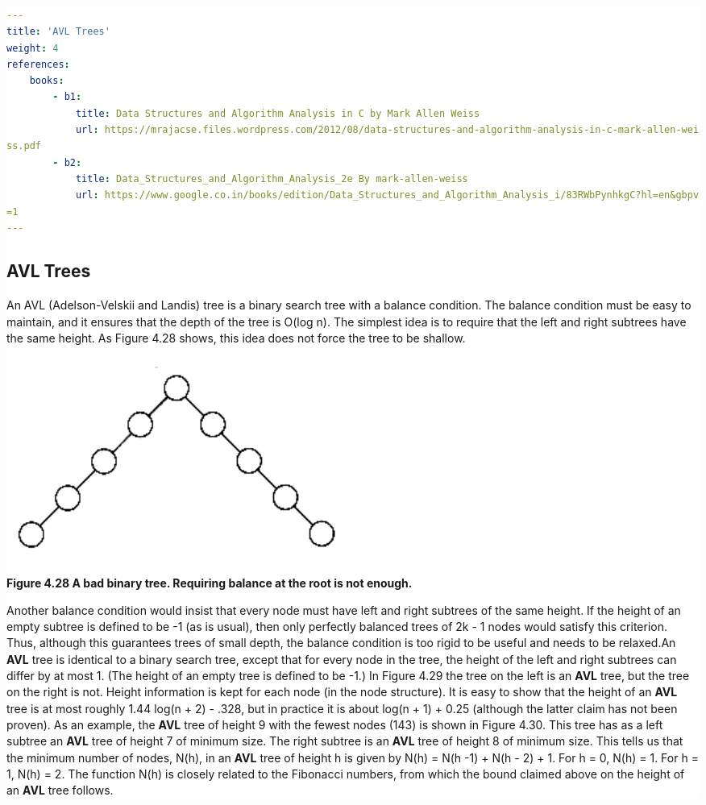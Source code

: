 ```yaml
---
title: 'AVL Trees'
weight: 4
references:
    books:
        - b1:
            title: Data Structures and Algorithm Analysis in C by Mark Allen Weiss 
            url: https://mrajacse.files.wordpress.com/2012/08/data-structures-and-algorithm-analysis-in-c-mark-allen-weiss.pdf
        - b2:
            title: Data_Structures_and_Algorithm_Analysis_2e By mark-allen-weiss
            url: https://www.google.co.in/books/edition/Data_Structures_and_Algorithm_Analysis_i/83RWbPynhkgC?hl=en&gbpv=1
---
```



## AVL Trees

An AVL (Adelson-Velskii and Landis) tree is a binary search tree with a balance condition. The balance condition must be easy to maintain, and it ensures that the depth of the tree is O(log n). The simplest idea is to require that the left and right subtrees have the same height. As Figure 4.28 shows, this idea does not force the tree to be shallow.

![Alt text](t22.png)

**Figure 4.28 A bad binary tree. Requiring balance at the root is not enough.**

Another balance condition would insist that every node must have left and right subtrees of the same height. If the height of an empty subtree is defined to be -1 (as is usual), then only perfectly balanced trees of 2k - 1 nodes would satisfy this criterion. Thus, although this guarantees trees of small depth, the balance condition is too rigid to be useful and needs to be relaxed.An **AVL** tree is identical to a binary search tree, except that for every node in the tree, the height of the left and right subtrees can differ by at most 1. (The height of an empty tree is defined to be -1.) In Figure 4.29 the tree on the left is an **AVL** tree, but the tree on the right is not. Height information is kept for each node (in the node structure). It is easy to show that the height of an **AVL** tree is at most roughly 1.44 log(n + 2) - .328, but in practice it is about log(n + 1) + 0.25 (although the latter claim has not been proven). As an example, the **AVL** tree of height 9 with the fewest nodes (143) is shown in Figure 4.30. This tree has as a left subtree an **AVL** tree of height 7 of minimum size. The right subtree is an **AVL** tree of height 8 of minimum size. This tells us that the minimum number of nodes, N(h), in an **AVL** tree of height h is given by N(h) = N(h -1) + N(h - 2) + 1. For h = 0, N(h) = 1. For h = 1, N(h) = 2. The function N(h) is closely related to the Fibonacci numbers, from which the bound claimed above on the height of an **AVL** tree follows.
